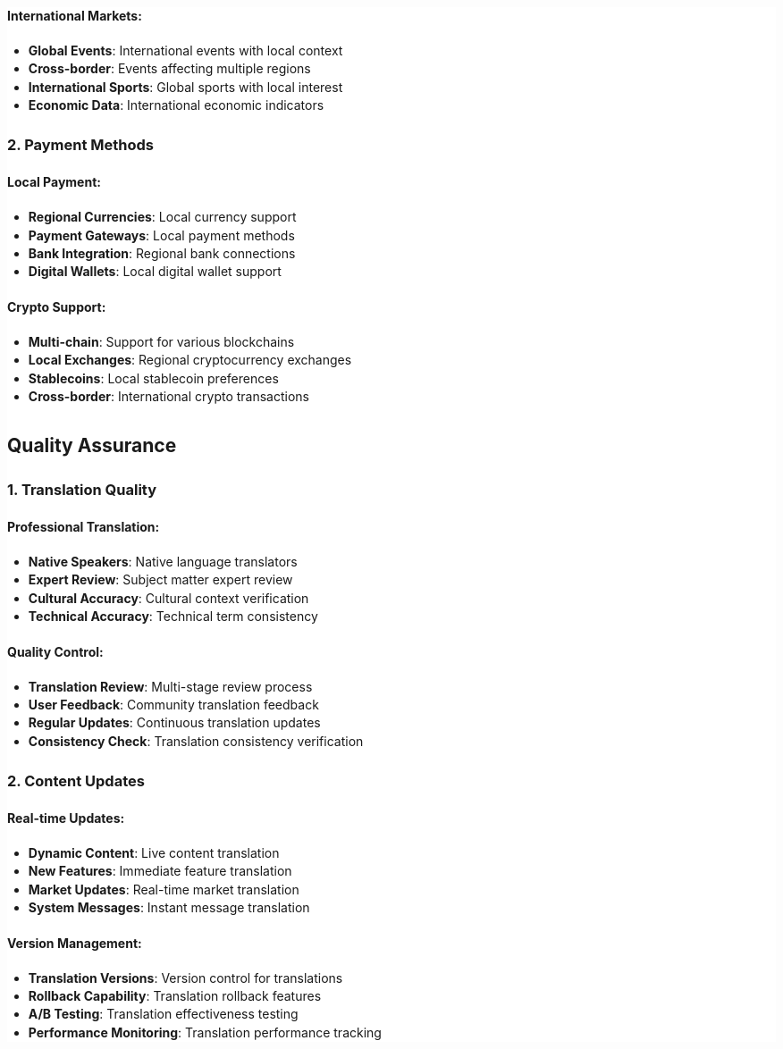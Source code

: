 #### International Markets:
- **Global Events**: International events with local context
- **Cross-border**: Events affecting multiple regions
- **International Sports**: Global sports with local interest
- **Economic Data**: International economic indicators

### 2. Payment Methods

#### Local Payment:
- **Regional Currencies**: Local currency support
- **Payment Gateways**: Local payment methods
- **Bank Integration**: Regional bank connections
- **Digital Wallets**: Local digital wallet support

#### Crypto Support:
- **Multi-chain**: Support for various blockchains
- **Local Exchanges**: Regional cryptocurrency exchanges
- **Stablecoins**: Local stablecoin preferences
- **Cross-border**: International crypto transactions

## Quality Assurance

### 1. Translation Quality

#### Professional Translation:
- **Native Speakers**: Native language translators
- **Expert Review**: Subject matter expert review
- **Cultural Accuracy**: Cultural context verification
- **Technical Accuracy**: Technical term consistency

#### Quality Control:
- **Translation Review**: Multi-stage review process
- **User Feedback**: Community translation feedback
- **Regular Updates**: Continuous translation updates
- **Consistency Check**: Translation consistency verification

### 2. Content Updates

#### Real-time Updates:
- **Dynamic Content**: Live content translation
- **New Features**: Immediate feature translation
- **Market Updates**: Real-time market translation
- **System Messages**: Instant message translation

#### Version Management:
- **Translation Versions**: Version control for translations
- **Rollback Capability**: Translation rollback features
- **A/B Testing**: Translation effectiveness testing
- **Performance Monitoring**: Translation performance tracking
